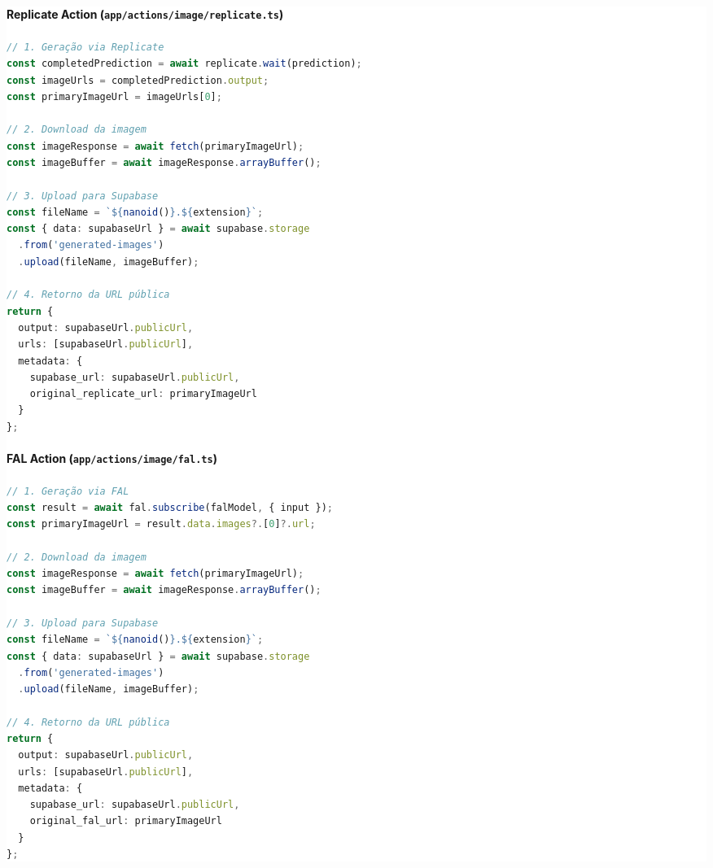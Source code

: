 #### Replicate Action (`app/actions/image/replicate.ts`)
```typescript
// 1. Geração via Replicate
const completedPrediction = await replicate.wait(prediction);
const imageUrls = completedPrediction.output;
const primaryImageUrl = imageUrls[0];

// 2. Download da imagem
const imageResponse = await fetch(primaryImageUrl);
const imageBuffer = await imageResponse.arrayBuffer();

// 3. Upload para Supabase
const fileName = `${nanoid()}.${extension}`;
const { data: supabaseUrl } = await supabase.storage
  .from('generated-images')
  .upload(fileName, imageBuffer);

// 4. Retorno da URL pública
return {
  output: supabaseUrl.publicUrl,
  urls: [supabaseUrl.publicUrl],
  metadata: {
    supabase_url: supabaseUrl.publicUrl,
    original_replicate_url: primaryImageUrl
  }
};
```

#### FAL Action (`app/actions/image/fal.ts`)
```typescript
// 1. Geração via FAL
const result = await fal.subscribe(falModel, { input });
const primaryImageUrl = result.data.images?.[0]?.url;

// 2. Download da imagem
const imageResponse = await fetch(primaryImageUrl);
const imageBuffer = await imageResponse.arrayBuffer();

// 3. Upload para Supabase
const fileName = `${nanoid()}.${extension}`;
const { data: supabaseUrl } = await supabase.storage
  .from('generated-images')
  .upload(fileName, imageBuffer);

// 4. Retorno da URL pública
return {
  output: supabaseUrl.publicUrl,
  urls: [supabaseUrl.publicUrl],
  metadata: {
    supabase_url: supabaseUrl.publicUrl,
    original_fal_url: primaryImageUrl
  }
};
```

